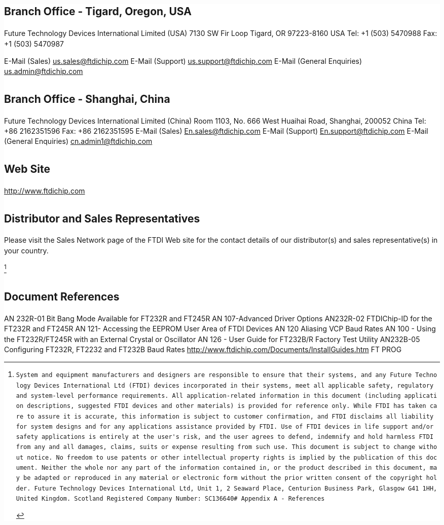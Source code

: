 ## Branch Office - Tigard, Oregon, USA

Future Technology Devices International Limited (USA) 7130 SW Fir Loop
Tigard, OR 97223-8160
USA
Tel: +1 (503) 5470988
Fax: +1 (503) 5470987

E-Mail (Sales)
us.sales@ftdichip.com
E-Mail (Support)
us.support@ftdichip.com
E-Mail (General Enquiries)
us.admin@ftdichip.com

## Branch Office - Shanghai, China

Future Technology Devices International Limited (China)
Room 1103, No. 666 West Huaihai Road, Shanghai, 200052
China
Tel: +86 2162351596
Fax: +86 2162351595
E-Mail (Sales)
En.sales@ftdichip.com
E-Mail (Support)
En.support@ftdichip.com
E-Mail (General Enquiries)
cn.admin1@ftdichip.com

## Web Site

http://www.ftdichip.com

## Distributor and Sales Representatives

Please visit the Sales Network page of the FTDI Web site for the contact details of our distributor(s) and sales representative(s) in your country.

[^0]
[^0]:    System and equipment manufacturers and designers are responsible to ensure that their systems, and any Future Technology Devices International Ltd (FTDI) devices incorporated in their systems, meet all applicable safety, regulatory and system-level performance requirements. All application-related information in this document (including application descriptions, suggested FTDI devices and other materials) is provided for reference only. While FTDI has taken care to assure it is accurate, this information is subject to customer confirmation, and FTDI disclaims all liability for system designs and for any applications assistance provided by FTDI. Use of FTDI devices in life support and/or safety applications is entirely at the user's risk, and the user agrees to defend, indemnify and hold harmless FTDI from any and all damages, claims, suits or expense resulting from such use. This document is subject to change without notice. No freedom to use patents or other intellectual property rights is implied by the publication of this document. Neither the whole nor any part of the information contained in, or the product described in this document, may be adapted or reproduced in any material or electronic form without the prior written consent of the copyright holder. Future Technology Devices International Ltd, Unit 1, 2 Seaward Place, Centurion Business Park, Glasgow G41 1HH, United Kingdom. Scotland Registered Company Number: SC136640# Appendix A - References 

## Document References

AN 232R-01 Bit Bang Mode Available for FT232R and FT245R
AN 107-Advanced Driver Options
AN232R-02 FTDIChip-ID for the FT232R and FT245R
AN 121- Accessing the EEPROM User Area of FTDI Devices
AN 120 Aliasing VCP Baud Rates
AN 100 - Using the FT232R/FT245R with an External Crystal or Oscillator
AN 126 - User Guide for FT232B/R Factory Test Utility
AN232B-05 Configuring FT232R, FT2232 and FT232B Baud Rates
http://www.ftdichip.com/Documents/InstallGuides.htm
FT PROG


[^0]:    Neither the whole nor any part of the information contained in, or the product described in this manual, may be adapted or reproduced in any material or electronic form without the prior written consent of the copyright holder. This product and its documentation are supplied on an as-is basis and no warranty as to their suitability for any particular purpose is either made or implied. Future Technology Devices International Ltd will not accept any claim for damages howsoever arising as a result of use or failure of this product. Your statutory rights are not affected. This product or any variant of it is not intended for use in any medical appliance, device or system in which the failure of the product might reasonably be expected to result in personal injury. This document provides preliminary information that may be subject to change without notice. No freedom to use patents or other intellectual property rights is implied by the publication of this document. Future Technology Devices International Ltd, Unit 1, 2 Seaward Place, Centurion Business Park, Glasgow G41 1HH United Kingdom. Scotland Registered Company Number: SC136640# 1 Typical Applications 